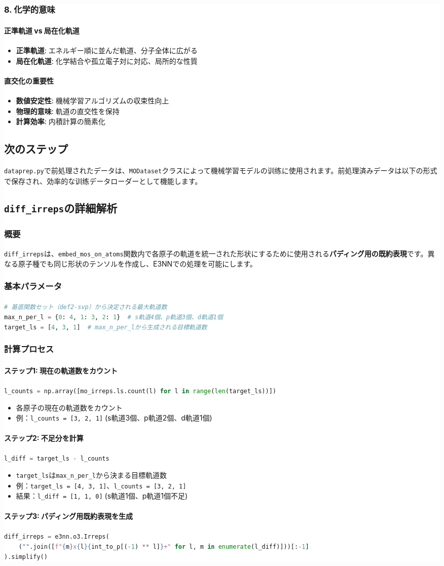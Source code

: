 ### 8. 化学的意味

#### 正準軌道 vs 局在化軌道
- **正準軌道**: エネルギー順に並んだ軌道、分子全体に広がる
- **局在化軌道**: 化学結合や孤立電子対に対応、局所的な性質

#### 直交化の重要性
- **数値安定性**: 機械学習アルゴリズムの収束性向上
- **物理的意味**: 軌道の直交性を保持
- **計算効率**: 内積計算の簡素化

## 次のステップ

`dataprep.py`で前処理されたデータは、`MODataset`クラスによって機械学習モデルの训练に使用されます。前処理済みデータは以下の形式で保存され、効率的な训练データローダーとして機能します。

## `diff_irreps`の詳細解析

### 概要
`diff_irreps`は、`embed_mos_on_atoms`関数内で各原子の軌道を統一された形状にするために使用される**パディング用の既約表現**です。異なる原子種でも同じ形状のテンソルを作成し、E3NNでの処理を可能にします。

### 基本パラメータ
```python
# 基底関数セット（def2-svp）から決定される最大軌道数
max_n_per_l = {0: 4, 1: 3, 2: 1}  # s軌道4個、p軌道3個、d軌道1個
target_ls = [4, 3, 1]  # max_n_per_lから生成される目標軌道数
```

### 計算プロセス

#### ステップ1: 現在の軌道数をカウント
```python
l_counts = np.array([mo_irreps.ls.count(l) for l in range(len(target_ls))])
```
- 各原子の現在の軌道数をカウント
- 例：`l_counts = [3, 2, 1]` (s軌道3個、p軌道2個、d軌道1個)

#### ステップ2: 不足分を計算
```python
l_diff = target_ls - l_counts
```
- `target_ls`は`max_n_per_l`から決まる目標軌道数
- 例：`target_ls = [4, 3, 1]`、`l_counts = [3, 2, 1]`
- 結果：`l_diff = [1, 1, 0]` (s軌道1個、p軌道1個不足)

#### ステップ3: パディング用既約表現を生成
```python
diff_irreps = e3nn.o3.Irreps(
    ("".join([f"{m}x{l}{int_to_p[(-1) ** l]}+" for l, m in enumerate(l_diff)]))[:-1]
).simplify()
```
